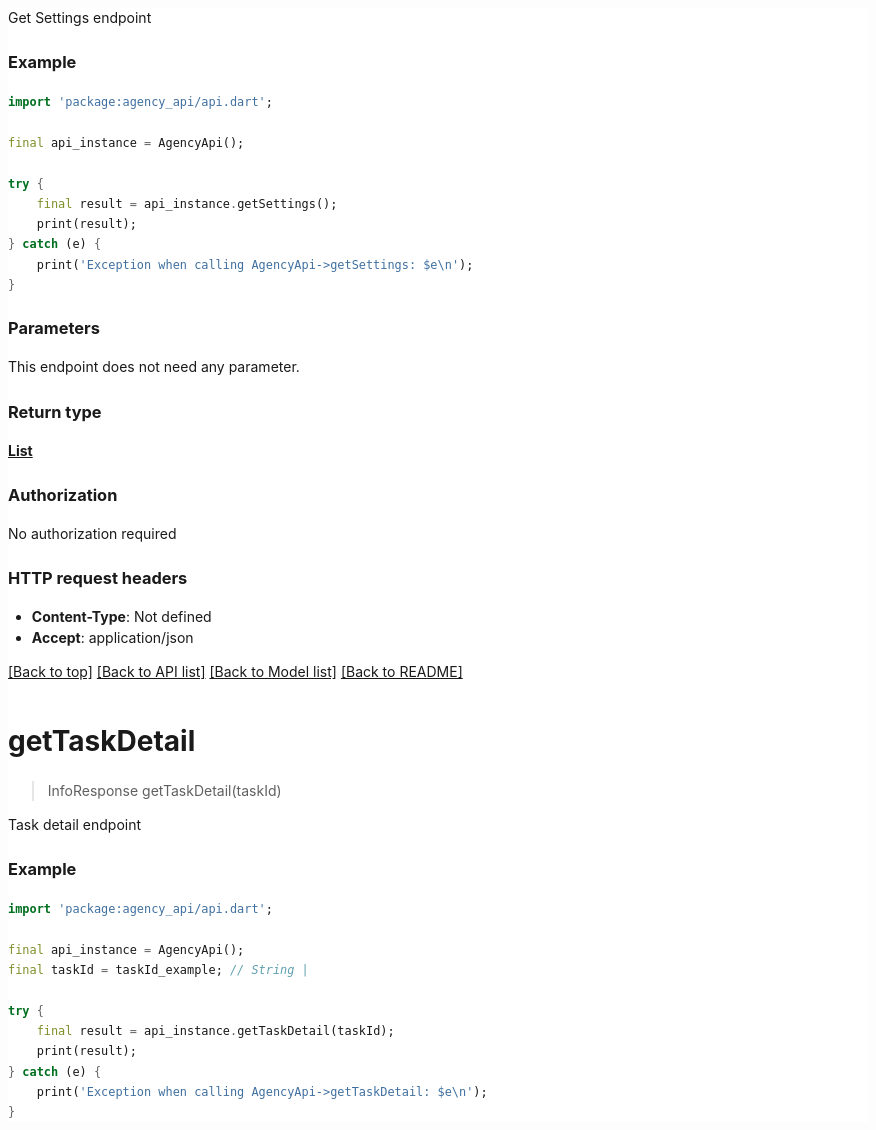 

Get Settings endpoint

### Example
```dart
import 'package:agency_api/api.dart';

final api_instance = AgencyApi();

try {
    final result = api_instance.getSettings();
    print(result);
} catch (e) {
    print('Exception when calling AgencyApi->getSettings: $e\n');
}
```

### Parameters
This endpoint does not need any parameter.

### Return type

[**List<SettingModel>**](SettingModel.md)

### Authorization

No authorization required

### HTTP request headers

 - **Content-Type**: Not defined
 - **Accept**: application/json

[[Back to top]](#) [[Back to API list]](../README.md#documentation-for-api-endpoints) [[Back to Model list]](../README.md#documentation-for-models) [[Back to README]](../README.md)

# **getTaskDetail**
> InfoResponse getTaskDetail(taskId)



Task detail endpoint

### Example
```dart
import 'package:agency_api/api.dart';

final api_instance = AgencyApi();
final taskId = taskId_example; // String | 

try {
    final result = api_instance.getTaskDetail(taskId);
    print(result);
} catch (e) {
    print('Exception when calling AgencyApi->getTaskDetail: $e\n');
}
```
